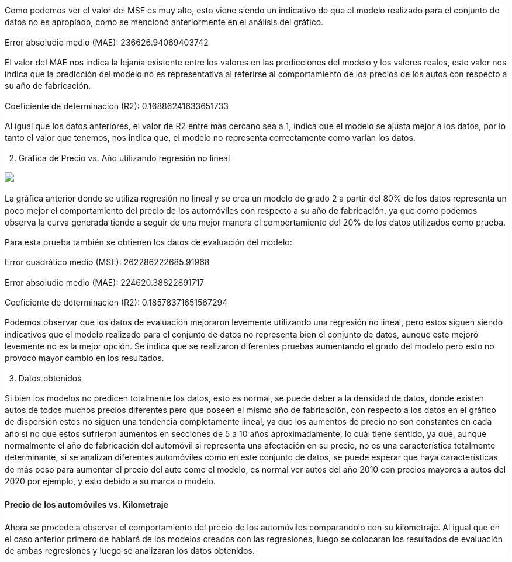 Como podemos ver el valor del MSE es muy alto, esto viene siendo un indicativo de que el modelo realizado para el conjunto de datos no es apropiado, como se mencionó anteriormente en el análisis del gráfico.

Error absoludio medio (MAE): 236626.94069403742

El valor del MAE nos indica la lejanía existente entre los valores en las predicciones del modelo y los valores reales, este valor nos indica que la predicción del modelo no es representativa al referirse al comportamiento de los precios de los autos con respecto a su año de fabricación. 

Coeficiente de determinacion (R2): 0.16886241633651733

Al igual que los datos anteriores, el valor de R2 entre más cercano sea a 1, indica que el modelo se ajusta mejor a los datos, por lo tanto el valor que tenemos, nos indica que, el modelo no representa correctamente como varían los datos.

2. Gráfica de Precio vs. Año utilizando regresión no lineal

<a><img src="https://github.com/HeinerOV97/Imagenes/blob/main/Figure_3.png"></a>

La gráfica anterior donde se utiliza regresión no lineal y se crea un modelo de grado 2 a partir del 80% de los datos representa un poco mejor el comportamiento del precio de los automóviles con respecto a su año de fabricación, ya que como podemos observa la curva generada tiende a seguir de una mejor manera el comportamiento del 20% de los datos utilizados como prueba.

Para esta prueba también se obtienen los datos de evaluación del modelo:

Error cuadrático medio (MSE): 262286222685.91968

Error absoludio medio (MAE): 224620.38822891717   

Coeficiente de determinacion (R2): 0.18578371651567294

Podemos observar que los datos de evaluación mejoraron levemente utilizando una regresión no lineal, pero estos siguen siendo indicativos que el modelo realizado para el conjunto de datos no representa bien el conjunto de datos, aunque este mejoró levemente no es la mejor opción. Se indica que se realizaron diferentes pruebas aumentando el grado del modelo pero esto no provocó mayor cambio en los resultados.

3. Datos obtenidos

Si bien los modelos no predicen totalmente los datos, esto es normal, se puede deber a la densidad de datos, donde existen autos de todos muchos precios diferentes pero que poseen el mismo año de fabricación, con respecto a los datos en el gráfico de dispersión estos no siguen una tendencia completamente lineal, ya que los aumentos de precio no son constantes en cada año si no que estos sufrieron aumentos en secciones de 5 a 10 años aproximadamente, lo cuál tiene sentido, ya que, aunque normalmente el año de fabricación del automóvil si representa una afectación en su precio, no es una característica totalmente determinante, si se analizan diferentes automóviles como en este conjunto de datos, se puede esperar que haya características de más peso para aumentar el precio del auto como el modelo, es normal ver autos del año 2010 con precios mayores a autos del 2020 por ejemplo, y esto debido a su marca o modelo.

#### Precio de los automóviles vs. Kilometraje

Ahora se procede a observar el comportamiento del precio de los automóviles comparandolo con su kilometraje. Al igual que en el caso anterior primero de hablará de los modelos creados con las regresiones, luego se colocaran los resultados de evaluación de ambas regresiones y luego se analizaran los datos obtenidos.
